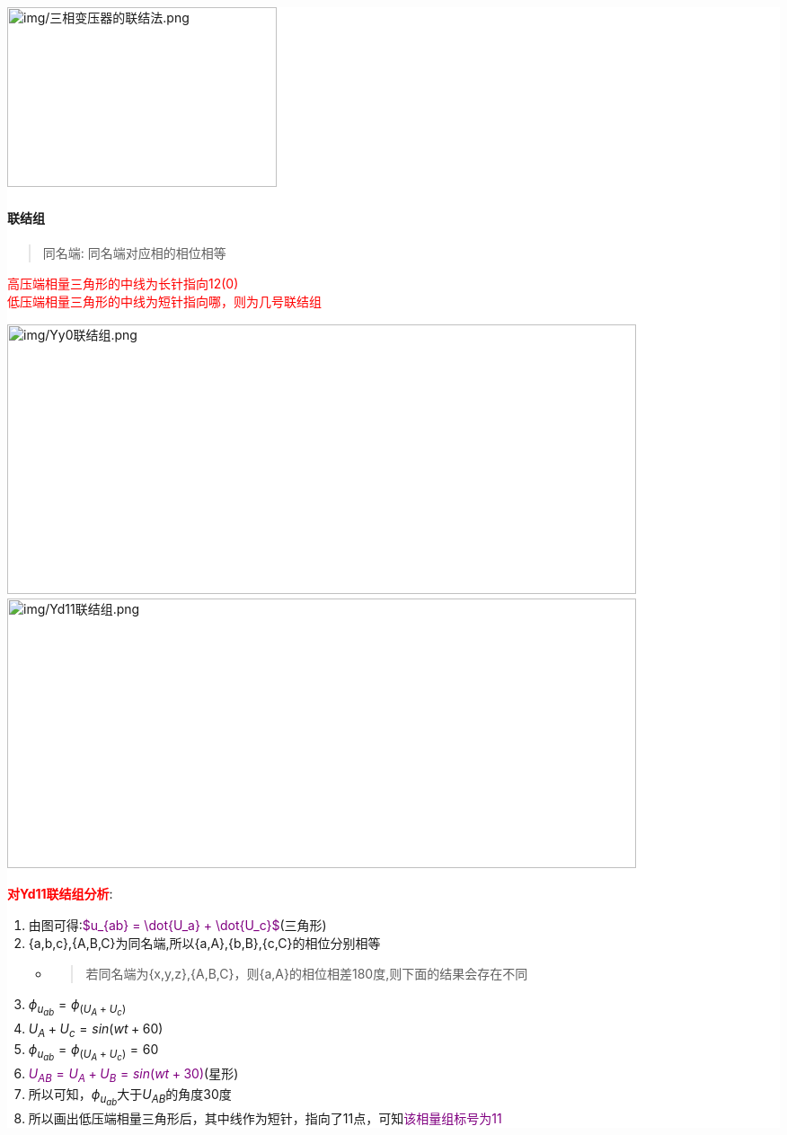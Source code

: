 <img src="img/三相变压器的联结法.png" height="200" width="300" title="img/三相变压器的联结法.png" />  

#### 联结组
> 同名端: 同名端对应相的相位相等  

<font color=red>高压端相量三角形的中线为长针指向12(0)</font>  
<font color=red>低压端相量三角形的中线为短针指向哪，则为几号联结组</font>  

<img src="img/Yy0联结组.png" height="300" width="700" title="img/Yy0联结组.png" />


<img src="img/Yd11联结组.png" height="300" width="700" title="img/Yd11联结组.png" />

**<font color=red>对Yd11联结组分析</font>**:   
1. 由图可得:<font color=purple>$u_{ab} = \dot{U_a} + \dot{U_c}$</font>(三角形)  
2. {a,b,c},{A,B,C}为同名端,所以{a,A},{b,B},{c,C}的相位分别相等  
   - > 若同名端为{x,y,z},{A,B,C}，则{a,A}的相位相差180度,则下面的结果会存在不同  
3. $\phi _{u_{ab}} = \phi_{(U_A + U_c)}$  
4. $U_A+U_c = sin(wt+60)$  
5. $\phi _{u_{ab}} = \phi_{(U_A + U_c)} = 60$
5. <font color=purple>$U_{AB} = U_A + U_B = sin(wt+ 30)$</font>(星形)  
6. 所以可知，$\phi_{u_{ab}}$大于$U_{AB}$的角度30度  
7. 所以画出低压端相量三角形后，其中线作为短针，指向了11点，可知<font color=purple>该相量组标号为11</font>  





